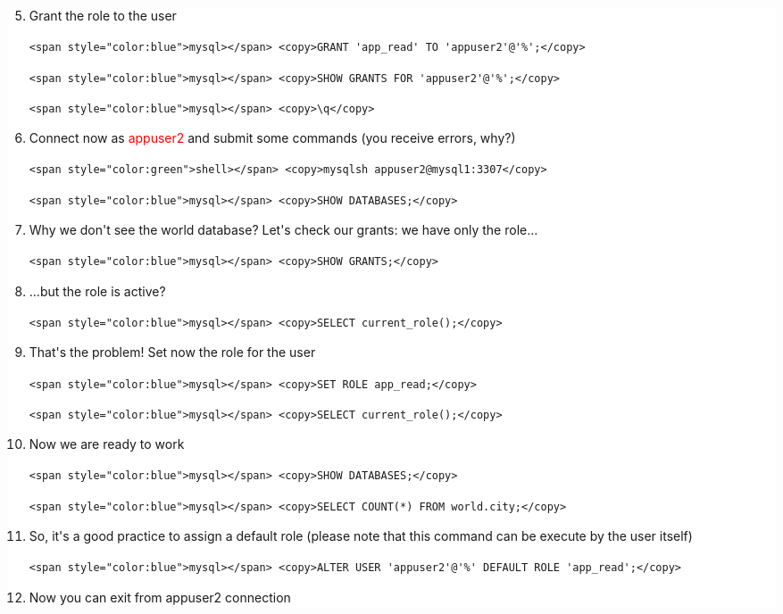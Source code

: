 5. Grant the role to the user
    ```
    <span style="color:blue">mysql></span> <copy>GRANT 'app_read' TO 'appuser2'@'%';</copy>
    ```
    ```
    <span style="color:blue">mysql></span> <copy>SHOW GRANTS FOR 'appuser2'@'%';</copy>
    ```
    ```
    <span style="color:blue">mysql></span> <copy>\q</copy>
    ```

6. Connect now as <span style="color:red">appuser2</span> and submit some commands (you receive errors, why?)
    ```
    <span style="color:green">shell></span> <copy>mysqlsh appuser2@mysql1:3307</copy>
    ```
    ```
    <span style="color:blue">mysql></span> <copy>SHOW DATABASES;</copy>
    ```
 
7. Why we don't see the world database? Let's check our grants: we have only the role...
    ```
    <span style="color:blue">mysql></span> <copy>SHOW GRANTS;</copy>
    ```

8. ...but the role is active?
    ```
    <span style="color:blue">mysql></span> <copy>SELECT current_role();</copy>
    ```

9. That's the problem! Set now the role for the user
    ```
    <span style="color:blue">mysql></span> <copy>SET ROLE app_read;</copy>
    ```
    ```
    <span style="color:blue">mysql></span> <copy>SELECT current_role();</copy>
    ```

10. Now we are ready to work
    ```
    <span style="color:blue">mysql></span> <copy>SHOW DATABASES;</copy>
    ```
    ```
    <span style="color:blue">mysql></span> <copy>SELECT COUNT(*) FROM world.city;</copy>
    ```

6. So, it's a good practice to assign a default role (please note that this command can be execute by the user itself)
    ```
    <span style="color:blue">mysql></span> <copy>ALTER USER 'appuser2'@'%' DEFAULT ROLE 'app_read';</copy>
    ```

6. Now you can exit from appuser2 connection
